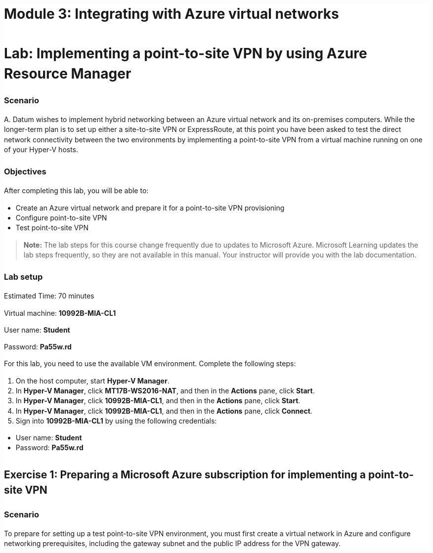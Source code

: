 ﻿# Module 3: Integrating with Azure virtual networks
# Lab: Implementing a point-to-site VPN by using Azure Resource Manager
  
### Scenario
  
A. Datum wishes to implement hybrid networking between an Azure virtual network and its on-premises computers. While the longer-term plan is to set up either a site-to-site VPN or ExpressRoute, at this point you have been asked to test the direct network connectivity between the two environments by implementing a point-to-site VPN from a virtual machine running on one of your Hyper-V hosts.

### Objectives
  
After completing this lab, you will be able to:

-   Create an Azure virtual network and prepare it for a point-to-site VPN provisioning
-   Configure point-to-site VPN
-   Test point-to-site VPN
> **Note:** The lab steps for this course change frequently due to updates to Microsoft Azure. Microsoft Learning updates the lab steps frequently, so they are not available in this manual. Your instructor will provide you with the lab documentation.

### Lab setup
  
Estimated Time: 70 minutes

Virtual machine: **10992B-MIA-CL1**

User name: **Student**

Password: **Pa55w.rd**

For this lab, you need to use the available VM environment. Complete the following steps:

1.   On the host computer, start **Hyper-V Manager**.
2.   In **Hyper-V Manager**, click **MT17B-WS2016-NAT**, and then in the **Actions** pane, click **Start**.
3.   In **Hyper-V Manager**, click **10992B-MIA-CL1**, and then in the **Actions** pane, click **Start**.
4.   In **Hyper-V Manager**, click **10992B-MIA-CL1**, and then in the **Actions** pane, click **Connect**.
5.   Sign into **10992B-MIA-CL1** by using the following credentials:

  -   User name: **Student**
  -   Password: **Pa55w.rd**


## Exercise 1: Preparing a Microsoft Azure subscription for implementing a point-to-site VPN
  
### Scenario
  
To prepare for setting up a test point-to-site VPN environment, you must first create a virtual network in Azure and configure networking prerequisites, including the gateway subnet and the public IP address for the VPN gateway.
